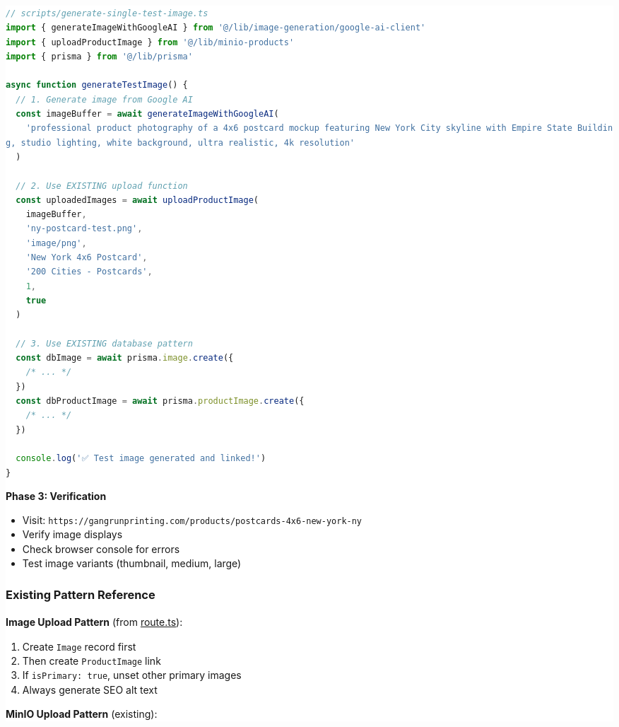 ```typescript
// scripts/generate-single-test-image.ts
import { generateImageWithGoogleAI } from '@/lib/image-generation/google-ai-client'
import { uploadProductImage } from '@/lib/minio-products'
import { prisma } from '@/lib/prisma'

async function generateTestImage() {
  // 1. Generate image from Google AI
  const imageBuffer = await generateImageWithGoogleAI(
    'professional product photography of a 4x6 postcard mockup featuring New York City skyline with Empire State Building, studio lighting, white background, ultra realistic, 4k resolution'
  )

  // 2. Use EXISTING upload function
  const uploadedImages = await uploadProductImage(
    imageBuffer,
    'ny-postcard-test.png',
    'image/png',
    'New York 4x6 Postcard',
    '200 Cities - Postcards',
    1,
    true
  )

  // 3. Use EXISTING database pattern
  const dbImage = await prisma.image.create({
    /* ... */
  })
  const dbProductImage = await prisma.productImage.create({
    /* ... */
  })

  console.log('✅ Test image generated and linked!')
}
```

**Phase 3: Verification**

- Visit: `https://gangrunprinting.com/products/postcards-4x6-new-york-ny`
- Verify image displays
- Check browser console for errors
- Test image variants (thumbnail, medium, large)

### Existing Pattern Reference

**Image Upload Pattern** (from [route.ts](../src/app/api/products/upload-image/route.ts:196-254)):

1. Create `Image` record first
2. Then create `ProductImage` link
3. If `isPrimary: true`, unset other primary images
4. Always generate SEO alt text

**MinIO Upload Pattern** (existing):
